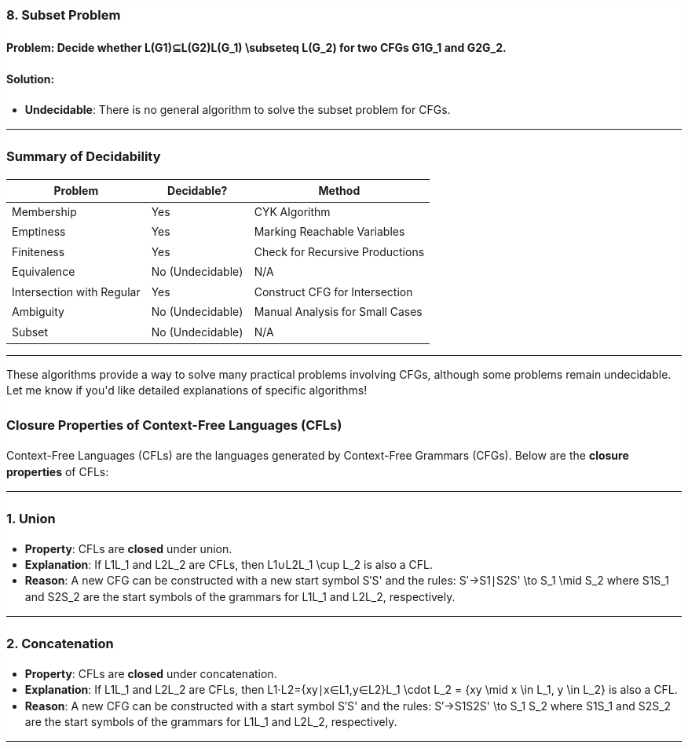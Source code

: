 
### **8. Subset Problem**

#### **Problem**: Decide whether L(G1)⊆L(G2)L(G_1) \subseteq L(G_2) for two CFGs G1G_1 and G2G_2.

#### **Solution**:

- **Undecidable**: There is no general algorithm to solve the subset problem for CFGs.

---

### **Summary of Decidability**

|**Problem**|**Decidable?**|**Method**|
|---|---|---|
|Membership|Yes|CYK Algorithm|
|Emptiness|Yes|Marking Reachable Variables|
|Finiteness|Yes|Check for Recursive Productions|
|Equivalence|No (Undecidable)|N/A|
|Intersection with Regular|Yes|Construct CFG for Intersection|
|Ambiguity|No (Undecidable)|Manual Analysis for Small Cases|
|Subset|No (Undecidable)|N/A|

---

These algorithms provide a way to solve many practical problems involving CFGs, although some problems remain undecidable. Let me know if you'd like detailed explanations of specific algorithms!

### **Closure Properties of Context-Free Languages (CFLs)**

Context-Free Languages (CFLs) are the languages generated by Context-Free Grammars (CFGs). Below are the **closure properties** of CFLs:

---

### **1. Union**

- **Property**: CFLs are **closed** under union.
- **Explanation**: If L1L_1 and L2L_2 are CFLs, then L1∪L2L_1 \cup L_2 is also a CFL.
- **Reason**: A new CFG can be constructed with a new start symbol S′S' and the rules: S′→S1∣S2S' \to S_1 \mid S_2 where S1S_1 and S2S_2 are the start symbols of the grammars for L1L_1 and L2L_2, respectively.

---

### **2. Concatenation**

- **Property**: CFLs are **closed** under concatenation.
- **Explanation**: If L1L_1 and L2L_2 are CFLs, then L1⋅L2={xy∣x∈L1,y∈L2}L_1 \cdot L_2 = \{xy \mid x \in L_1, y \in L_2\} is also a CFL.
- **Reason**: A new CFG can be constructed with a start symbol S′S' and the rules: S′→S1S2S' \to S_1 S_2 where S1S_1 and S2S_2 are the start symbols of the grammars for L1L_1 and L2L_2, respectively.

---